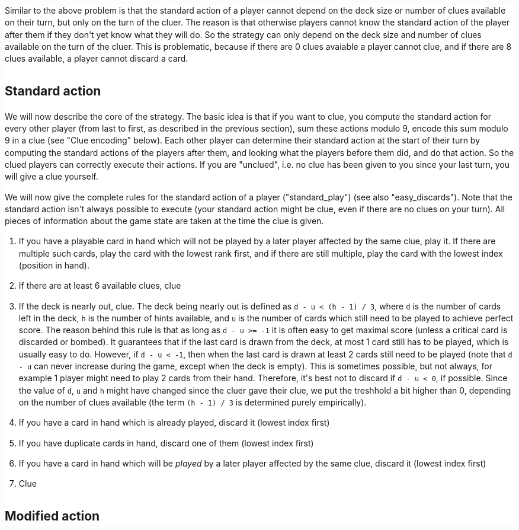 Similar to the above problem is that the standard action of a player cannot depend on the deck size
or number of clues available on their turn, but only on the turn of the cluer. The reason is that
otherwise players cannot know the standard action of the player after them if they don't yet know
what they will do. So the strategy can only depend on the deck size and number of clues available on
the turn of the cluer. This is problematic, because if there are 0 clues avaiable a player cannot
clue, and if there are 8 clues available, a player cannot discard a card.

## Standard action

We will now describe the core of the strategy. The basic idea is that if you want to clue, you
compute the standard action for every other player (from last to first, as described in the previous
section), sum these actions modulo 9, encode this sum modulo 9 in a clue (see "Clue encoding"
below). Each other player can determine their standard action at the start of their turn by
computing the standard actions of the players after them, and looking what the players before them
did, and do that action. So the clued players can correctly execute their actions. If you are
"unclued", i.e. no clue has been given to you since your last turn, you will give a clue yourself.

We will now give the complete rules for the standard action of a player ("standard_play") (see also
"easy_discards"). Note that the standard action isn't always possible to execute (your standard
action might be clue, even if there are no clues on your turn). All pieces of information about the
game state are taken at the time the clue is given.

1. If you have a playable card in hand which will not be played by a later player affected by the
  same clue, play it. If there are multiple such cards, play the card with the lowest rank first,
  and if there are still multiple, play the card with the lowest index (position in hand).

2. If there are at least 6 available clues, clue

3. If the deck is nearly out, clue. The deck being nearly out is defined as `d - u < (h - 1) / 3`,
  where `d` is the number of cards left in the deck, `h` is the number of hints available, and `u`
  is the number of cards which still need to be played to achieve perfect score. The reason behind
  this rule is that as long as `d - u >= -1` it is often easy to get maximal score (unless a
  critical card is discarded or bombed). It guarantees that if the last card is drawn from the deck,
  at most 1 card still has to be played, which is usually easy to do. However, if `d - u < -1`, then
  when the last card is drawn at least 2 cards still need to be played (note that `d - u` can never
  increase during the game, except when the deck is empty). This is sometimes possible, but not
  always, for example 1 player might need to play 2 cards from their hand. Therefore, it's best not
  to discard if `d - u < 0`, if possible. Since the value of `d`, `u` and `h` might have changed
  since the cluer gave their clue, we put the treshhold a bit higher than 0, depending on the number
  of clues available (the term `(h - 1) / 3` is determined purely empirically).

4. If you have a card in hand which is already played, discard it (lowest index first)

5. If you have duplicate cards in hand, discard one of them (lowest index first)

6. If you have a card in hand which will be *played* by a later player affected by the same clue,
  discard it (lowest index first)

7. Clue

## Modified action
